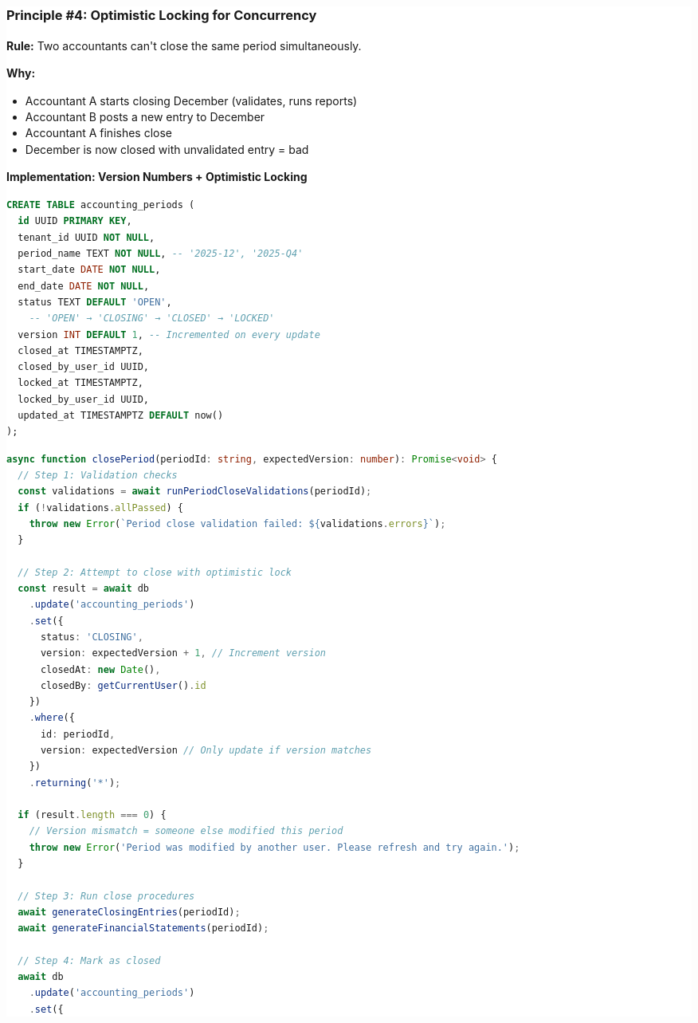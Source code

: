 ### Principle #4: Optimistic Locking for Concurrency

**Rule:** Two accountants can't close the same period simultaneously.

**Why:**
- Accountant A starts closing December (validates, runs reports)
- Accountant B posts a new entry to December
- Accountant A finishes close
- December is now closed with unvalidated entry = bad

**Implementation: Version Numbers + Optimistic Locking**

```sql
CREATE TABLE accounting_periods (
  id UUID PRIMARY KEY,
  tenant_id UUID NOT NULL,
  period_name TEXT NOT NULL, -- '2025-12', '2025-Q4'
  start_date DATE NOT NULL,
  end_date DATE NOT NULL,
  status TEXT DEFAULT 'OPEN',
    -- 'OPEN' → 'CLOSING' → 'CLOSED' → 'LOCKED'
  version INT DEFAULT 1, -- Incremented on every update
  closed_at TIMESTAMPTZ,
  closed_by_user_id UUID,
  locked_at TIMESTAMPTZ,
  locked_by_user_id UUID,
  updated_at TIMESTAMPTZ DEFAULT now()
);
```

```typescript
async function closePeriod(periodId: string, expectedVersion: number): Promise<void> {
  // Step 1: Validation checks
  const validations = await runPeriodCloseValidations(periodId);
  if (!validations.allPassed) {
    throw new Error(`Period close validation failed: ${validations.errors}`);
  }

  // Step 2: Attempt to close with optimistic lock
  const result = await db
    .update('accounting_periods')
    .set({
      status: 'CLOSING',
      version: expectedVersion + 1, // Increment version
      closedAt: new Date(),
      closedBy: getCurrentUser().id
    })
    .where({
      id: periodId,
      version: expectedVersion // Only update if version matches
    })
    .returning('*');

  if (result.length === 0) {
    // Version mismatch = someone else modified this period
    throw new Error('Period was modified by another user. Please refresh and try again.');
  }

  // Step 3: Run close procedures
  await generateClosingEntries(periodId);
  await generateFinancialStatements(periodId);

  // Step 4: Mark as closed
  await db
    .update('accounting_periods')
    .set({
```
